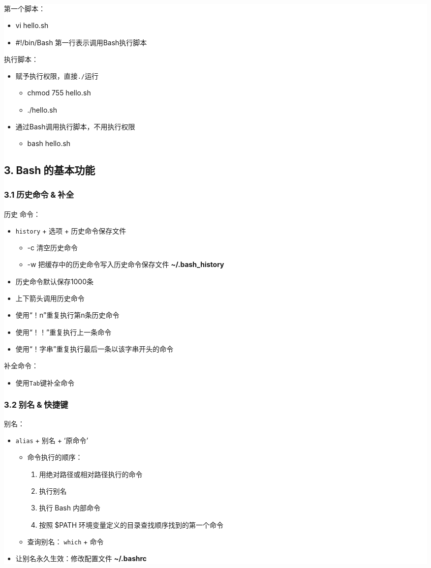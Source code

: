 第一个脚本：

- vi hello.sh

- \#!/bin/Bash 第一行表示调用Bash执行脚本

执行脚本：

- 赋予执行权限，直接`./`运行
  
  - chmod 755 hello.sh
  
  - ./hello.sh

- 通过Bash调用执行脚本，不用执行权限
  
  - bash hello.sh

## 3. Bash 的基本功能

### 3.1 历史命令 & 补全

历史 命令：

- `history` + 选项 + 历史命令保存文件
  
  - -c 清空历史命令
  
  - -w 把缓存中的历史命令写入历史命令保存文件 **~/.bash_history**

- 历史命令默认保存1000条

- 上下箭头调用历史命令

- 使用“！n”重复执行第n条历史命令

- 使用“！！”重复执行上一条命令

- 使用“！字串”重复执行最后一条以该字串开头的命令

补全命令：

- 使用`Tab`键补全命令

### 3.2 别名 & 快捷键

别名：

- `alias` + 别名 + ‘原命令’
  
  - 命令执行的顺序：
    
    1. 用绝对路径或相对路径执行的命令
    
    2. 执行别名
    
    3. 执行 Bash 内部命令
    
    4. 按照 $PATH 环境变量定义的目录查找顺序找到的第一个命令
  
  - 查询别名： `which` + 命令

- 让别名永久生效：修改配置文件 **~/.bashrc**
